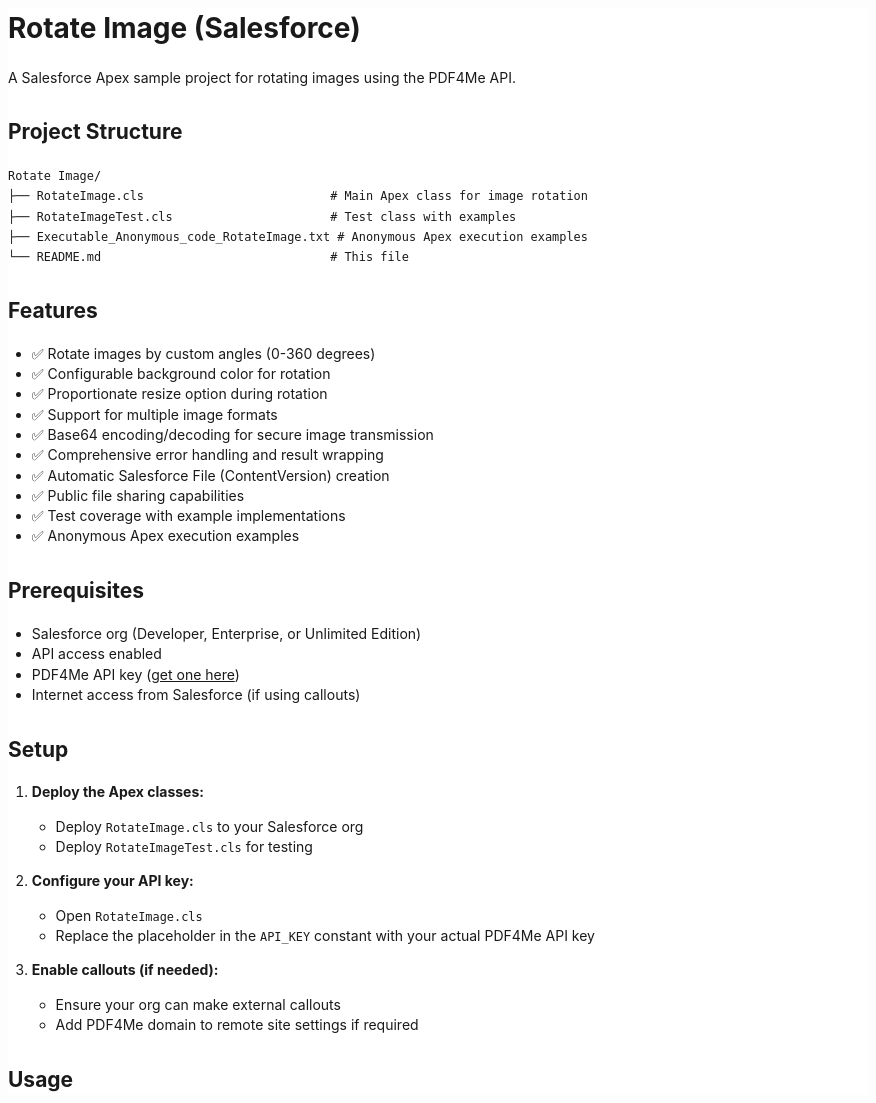 # Rotate Image (Salesforce)

A Salesforce Apex sample project for rotating images using the PDF4Me API.

## Project Structure

```
Rotate Image/
├── RotateImage.cls                          # Main Apex class for image rotation
├── RotateImageTest.cls                      # Test class with examples
├── Executable_Anonymous_code_RotateImage.txt # Anonymous Apex execution examples
└── README.md                                # This file
```

## Features

- ✅ Rotate images by custom angles (0-360 degrees)
- ✅ Configurable background color for rotation
- ✅ Proportionate resize option during rotation
- ✅ Support for multiple image formats
- ✅ Base64 encoding/decoding for secure image transmission
- ✅ Comprehensive error handling and result wrapping
- ✅ Automatic Salesforce File (ContentVersion) creation
- ✅ Public file sharing capabilities
- ✅ Test coverage with example implementations
- ✅ Anonymous Apex execution examples

## Prerequisites

- Salesforce org (Developer, Enterprise, or Unlimited Edition)
- API access enabled
- PDF4Me API key ([get one here](https://dev.pdf4me.com/dashboard/#/api-keys/))
- Internet access from Salesforce (if using callouts)

## Setup

1. **Deploy the Apex classes:**
   - Deploy `RotateImage.cls` to your Salesforce org
   - Deploy `RotateImageTest.cls` for testing

2. **Configure your API key:**
   - Open `RotateImage.cls`
   - Replace the placeholder in the `API_KEY` constant with your actual PDF4Me API key

3. **Enable callouts (if needed):**
   - Ensure your org can make external callouts
   - Add PDF4Me domain to remote site settings if required

## Usage
